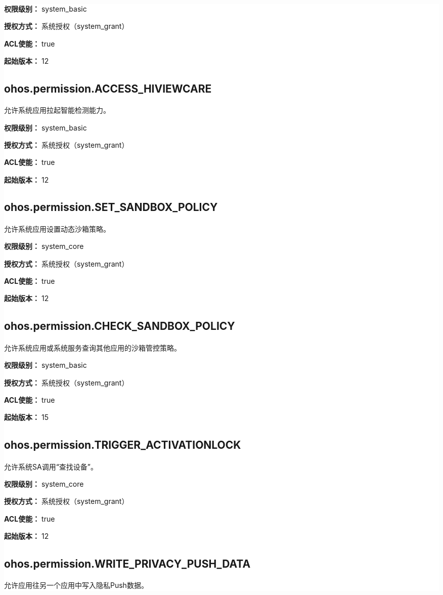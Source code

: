 **权限级别：** system_basic

**授权方式：** 系统授权（system_grant）

**ACL使能：** true

**起始版本：** 12

## ohos.permission.ACCESS_HIVIEWCARE

允许系统应用拉起智能检测能力。

**权限级别：** system_basic

**授权方式：** 系统授权（system_grant）

**ACL使能：** true

**起始版本：** 12

## ohos.permission.SET_SANDBOX_POLICY

允许系统应用设置动态沙箱策略。

**权限级别：** system_core

**授权方式：** 系统授权（system_grant）

**ACL使能：** true

**起始版本：** 12

## ohos.permission.CHECK_SANDBOX_POLICY

允许系统应用或系统服务查询其他应用的沙箱管控策略。

**权限级别：** system_basic

**授权方式：** 系统授权（system_grant）

**ACL使能：** true

**起始版本：** 15

## ohos.permission.TRIGGER_ACTIVATIONLOCK

允许系统SA调用“查找设备”。

**权限级别：** system_core

**授权方式：** 系统授权（system_grant）

**ACL使能：** true

**起始版本：** 12

## ohos.permission.WRITE_PRIVACY_PUSH_DATA

允许应用往另一个应用中写入隐私Push数据。
